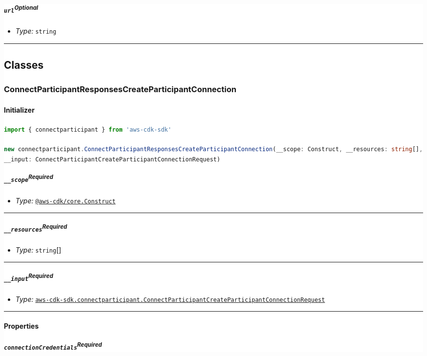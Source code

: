 ##### `url`<sup>Optional</sup> <a name="aws-cdk-sdk.connectparticipant.ConnectParticipantWebsocket.property.url"></a>

- *Type:* `string`

---

## Classes <a name="Classes"></a>

### ConnectParticipantResponsesCreateParticipantConnection <a name="aws-cdk-sdk.connectparticipant.ConnectParticipantResponsesCreateParticipantConnection"></a>

#### Initializer <a name="aws-cdk-sdk.connectparticipant.ConnectParticipantResponsesCreateParticipantConnection.Initializer"></a>

```typescript
import { connectparticipant } from 'aws-cdk-sdk'

new connectparticipant.ConnectParticipantResponsesCreateParticipantConnection(__scope: Construct, __resources: string[], __input: ConnectParticipantCreateParticipantConnectionRequest)
```

##### `__scope`<sup>Required</sup> <a name="aws-cdk-sdk.connectparticipant.ConnectParticipantResponsesCreateParticipantConnection.parameter.__scope"></a>

- *Type:* [`@aws-cdk/core.Construct`](#@aws-cdk/core.Construct)

---

##### `__resources`<sup>Required</sup> <a name="aws-cdk-sdk.connectparticipant.ConnectParticipantResponsesCreateParticipantConnection.parameter.__resources"></a>

- *Type:* `string`[]

---

##### `__input`<sup>Required</sup> <a name="aws-cdk-sdk.connectparticipant.ConnectParticipantResponsesCreateParticipantConnection.parameter.__input"></a>

- *Type:* [`aws-cdk-sdk.connectparticipant.ConnectParticipantCreateParticipantConnectionRequest`](#aws-cdk-sdk.connectparticipant.ConnectParticipantCreateParticipantConnectionRequest)

---



#### Properties <a name="Properties"></a>

##### `connectionCredentials`<sup>Required</sup> <a name="aws-cdk-sdk.connectparticipant.ConnectParticipantResponsesCreateParticipantConnection.property.connectionCredentials"></a>
